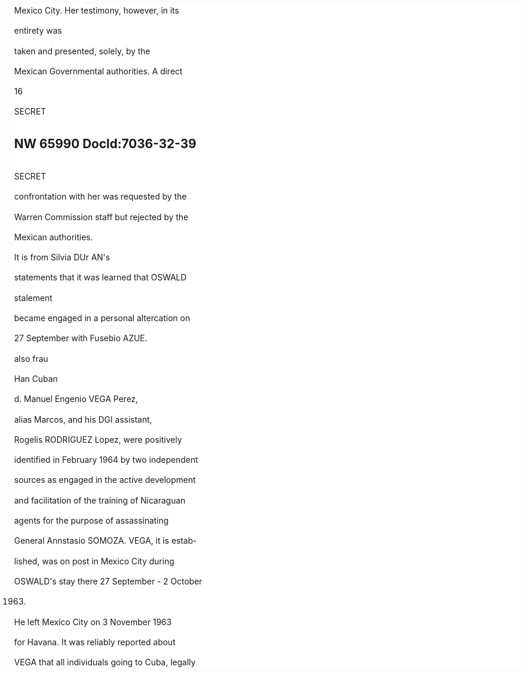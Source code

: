 Mexico City. Her testimony, however, in its

entirety was

taken and presented, solely, by the

Mexican Governmental authorities. A direct

16

SECRET

NW 65990 Docld:7036-32-39
---

##
SECRET

confrontation with her was requested by the

Warren Commission staff but rejected by the

Mexican authorities.

It is from Silvia DUr AN's

statements that it was learned that OSWALD

stalement

became engaged in a personal altercation on

27 September with Fusebio AZUE.

also frau

Han Cuban

d. Manuel Engenio VEGA Perez,

alias Marcos, and his DGI assistant,

Rogelis RODRIGUEZ Lopez, were positively

identified in February 1964 by two independent

sources as engaged in the active development

and facilitation of the training of Nicaraguan

agents for the purpose of assassinating

General Annstasio SOMOZA. VEGA, it is estab-

lished, was on post in Mexico City during

OSWALD's stay there 27 September - 2 October

1963.

He left Mexico City on 3 November 1963

for Havana. It was reliably reported about

VEGA that all individuals going to Cuba, legally
